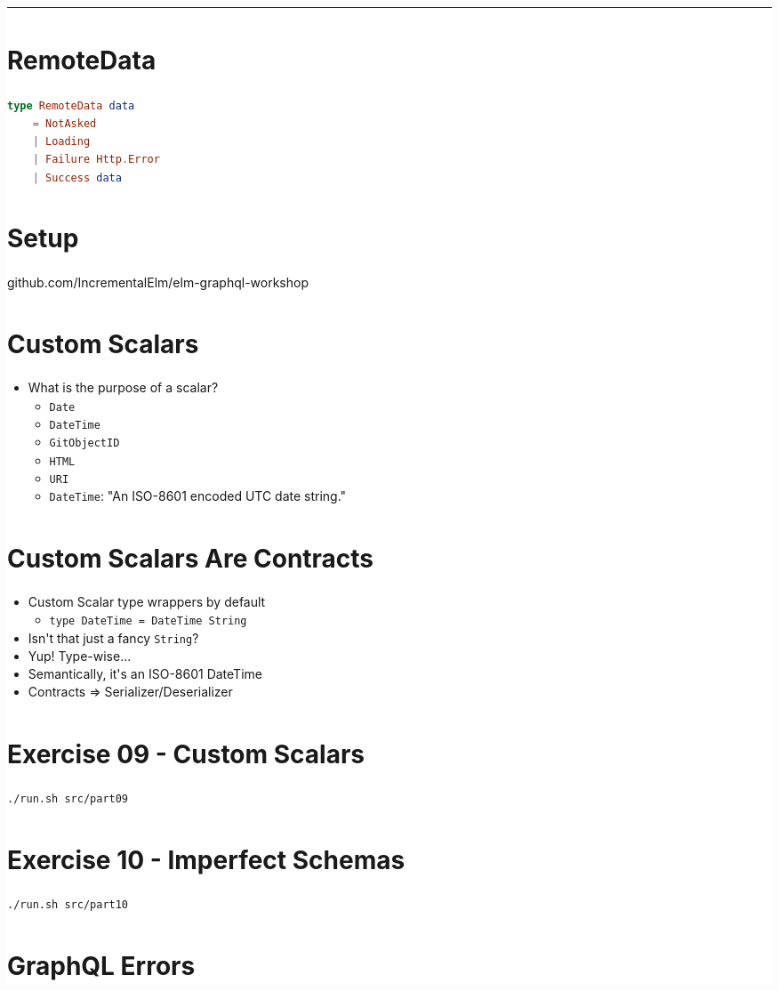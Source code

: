 
---

# RemoteData

```elm
type RemoteData data
    = NotAsked
    | Loading
    | Failure Http.Error
    | Success data
```

# Setup

github.com/IncrementalElm/elm-graphql-workshop

# Custom Scalars

- What is the purpose of a scalar?
  - `Date`
  - `DateTime`
  - `GitObjectID`
  - `HTML`
  - `URI`
  - `DateTime`: "An ISO-8601 encoded UTC date string."

# Custom Scalars Are Contracts

- Custom Scalar type wrappers by default
  - `type DateTime = DateTime String`
- Isn't that just a fancy `String`?
- Yup! Type-wise...
- Semantically, it's an ISO-8601 DateTime
- Contracts => Serializer/Deserializer

# Exercise 09 - Custom Scalars

```bash
./run.sh src/part09
```

# Exercise 10 - Imperfect Schemas

```bash
./run.sh src/part10
```

# GraphQL Errors
